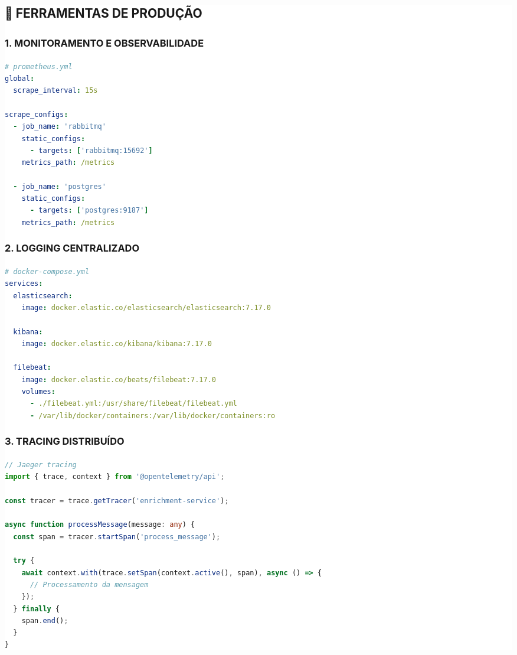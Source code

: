 ## 🔧 **FERRAMENTAS DE PRODUÇÃO**

### **1. MONITORAMENTO E OBSERVABILIDADE**
```yaml
# prometheus.yml
global:
  scrape_interval: 15s

scrape_configs:
  - job_name: 'rabbitmq'
    static_configs:
      - targets: ['rabbitmq:15692']
    metrics_path: /metrics

  - job_name: 'postgres'
    static_configs:
      - targets: ['postgres:9187']
    metrics_path: /metrics
```

### **2. LOGGING CENTRALIZADO**
```yaml
# docker-compose.yml
services:
  elasticsearch:
    image: docker.elastic.co/elasticsearch/elasticsearch:7.17.0

  kibana:
    image: docker.elastic.co/kibana/kibana:7.17.0

  filebeat:
    image: docker.elastic.co/beats/filebeat:7.17.0
    volumes:
      - ./filebeat.yml:/usr/share/filebeat/filebeat.yml
      - /var/lib/docker/containers:/var/lib/docker/containers:ro
```

### **3. TRACING DISTRIBUÍDO**
```typescript
// Jaeger tracing
import { trace, context } from '@opentelemetry/api';

const tracer = trace.getTracer('enrichment-service');

async function processMessage(message: any) {
  const span = tracer.startSpan('process_message');

  try {
    await context.with(trace.setSpan(context.active(), span), async () => {
      // Processamento da mensagem
    });
  } finally {
    span.end();
  }
}
```
